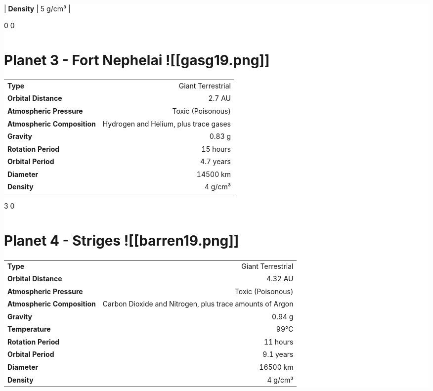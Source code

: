 | **Density**                 |    5 g/cm³ |



0
0



# Planet 3 - Fort Nephelai ![[gasg19.png]]
|                             |                           |
| --------------------------- | -------------------------:|
| **Type**                    |             Giant Terrestrial |
| **Orbital Distance**        |   2.7 AU |
| **Atmospheric Pressure**    |       Toxic (Poisonous) |
| **Atmospheric Composition** |      Hydrogen and Helium, plus trace gases |
| **Gravity**                 |        0.83 g |
| **Rotation Period**         |  15 hours |
| **Orbital Period** | 4.7 years |
| **Diameter**                |      14500 km | 
| **Density**                 |    4 g/cm³ |



3
0



# Planet 4 - Striges ![[barren19.png]]
|                             |                           |
| --------------------------- | -------------------------:|
| **Type**                    |             Giant Terrestrial |
| **Orbital Distance**        |   4.32 AU |
| **Atmospheric Pressure**    |       Toxic (Poisonous) |
| **Atmospheric Composition** |      Carbon Dioxide and Nitrogen, plus trace amounts of Argon |
| **Gravity**                 |        0.94 g |
| **Temperature**             |    99°C |
| **Rotation Period**         |  11 hours |
| **Orbital Period** | 9.1 years |
| **Diameter**                |      16500 km | 
| **Density**                 |    4 g/cm³ |
